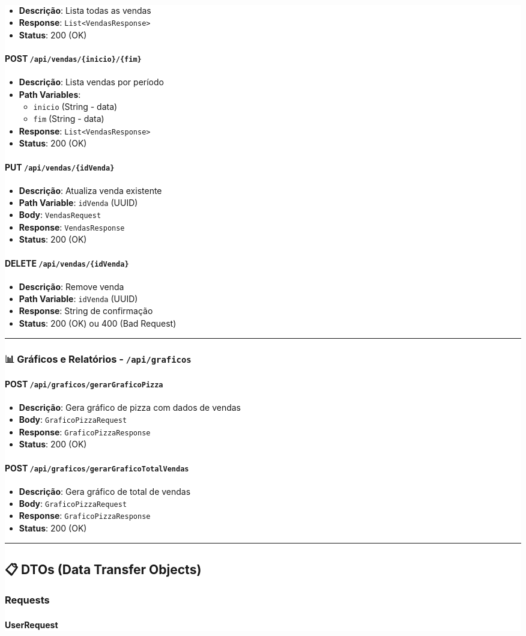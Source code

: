 - **Descrição**: Lista todas as vendas
- **Response**: `List<VendasResponse>`
- **Status**: 200 (OK)

#### **POST** `/api/vendas/{inicio}/{fim}`

- **Descrição**: Lista vendas por período
- **Path Variables**:
  - `inicio` (String - data)
  - `fim` (String - data)
- **Response**: `List<VendasResponse>`
- **Status**: 200 (OK)

#### **PUT** `/api/vendas/{idVenda}`

- **Descrição**: Atualiza venda existente
- **Path Variable**: `idVenda` (UUID)
- **Body**: `VendasRequest`
- **Response**: `VendasResponse`
- **Status**: 200 (OK)

#### **DELETE** `/api/vendas/{idVenda}`

- **Descrição**: Remove venda
- **Path Variable**: `idVenda` (UUID)
- **Response**: String de confirmação
- **Status**: 200 (OK) ou 400 (Bad Request)

---

### 📊 **Gráficos e Relatórios** - `/api/graficos`

#### **POST** `/api/graficos/gerarGraficoPizza`

- **Descrição**: Gera gráfico de pizza com dados de vendas
- **Body**: `GraficoPizzaRequest`
- **Response**: `GraficoPizzaResponse`
- **Status**: 200 (OK)

#### **POST** `/api/graficos/gerarGraficoTotalVendas`

- **Descrição**: Gera gráfico de total de vendas
- **Body**: `GraficoPizzaRequest`
- **Response**: `GraficoPizzaResponse`
- **Status**: 200 (OK)

---

## 📋 DTOs (Data Transfer Objects)

### Requests

#### **UserRequest**
